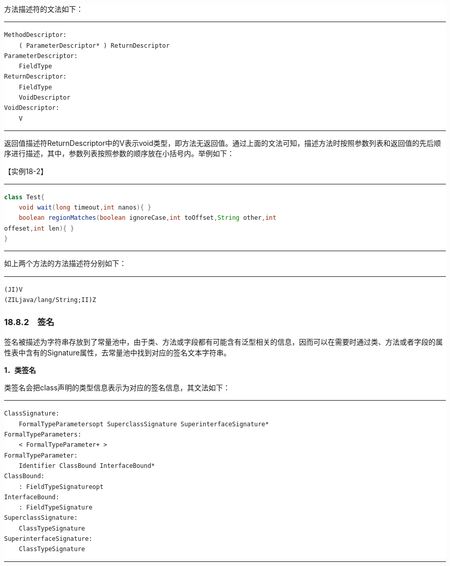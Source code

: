 方法描述符的文法如下： 

---

```
MethodDescriptor:
    ( ParameterDescriptor* ) ReturnDescriptor
ParameterDescriptor:
    FieldType
ReturnDescriptor:
    FieldType
    VoidDescriptor
VoidDescriptor:
    V
```

---

返回值描述符ReturnDescriptor中的V表示void类型，即方法无返回值。通过上面的文法可知，描述方法时按照参数列表和返回值的先后顺序进行描述，其中，参数列表按照参数的顺序放在小括号内。举例如下： 

【实例18\-2】

---

```java
class Test{
    void wait(long timeout,int nanos){ }
    boolean regionMatches(boolean ignoreCase,int toOffset,String other,int
offeset,int len){ }
}
```

---

如上两个方法的方法描述符分别如下： 

---

```
(JI)V
(ZILjava/lang/String;II)Z
```

### 18.8.2　签名 

签名被描述为字符串存放到了常量池中，由于类、方法或字段都有可能含有泛型相关的信息，因而可以在需要时通过类、方法或者字段的属性表中含有的Signature属性，去常量池中找到对应的签名文本字符串。 

**1．类签名**

类签名会把class声明的类型信息表示为对应的签名信息，其文法如下： 

---

```
ClassSignature:
    FormalTypeParametersopt SuperclassSignature SuperinterfaceSignature*
FormalTypeParameters:
    < FormalTypeParameter+ >
FormalTypeParameter:
    Identifier ClassBound InterfaceBound*
ClassBound:
    : FieldTypeSignatureopt
InterfaceBound:
    : FieldTypeSignature
SuperclassSignature:
    ClassTypeSignature
SuperinterfaceSignature:
    ClassTypeSignature
```

---